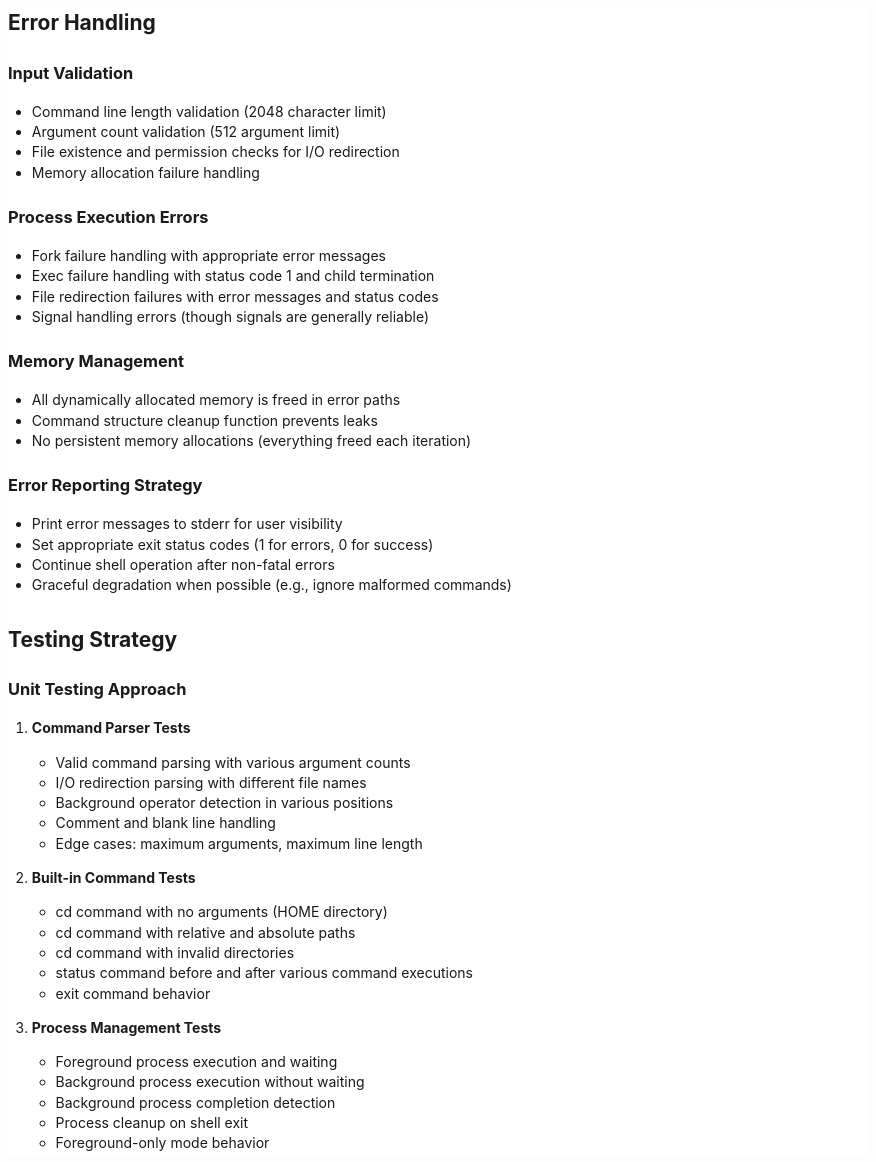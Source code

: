 ## Error Handling

### Input Validation
- Command line length validation (2048 character limit)
- Argument count validation (512 argument limit)
- File existence and permission checks for I/O redirection
- Memory allocation failure handling

### Process Execution Errors
- Fork failure handling with appropriate error messages
- Exec failure handling with status code 1 and child termination
- File redirection failures with error messages and status codes
- Signal handling errors (though signals are generally reliable)

### Memory Management
- All dynamically allocated memory is freed in error paths
- Command structure cleanup function prevents leaks
- No persistent memory allocations (everything freed each iteration)

### Error Reporting Strategy
- Print error messages to stderr for user visibility
- Set appropriate exit status codes (1 for errors, 0 for success)
- Continue shell operation after non-fatal errors
- Graceful degradation when possible (e.g., ignore malformed commands)

## Testing Strategy

### Unit Testing Approach
1. **Command Parser Tests**
   - Valid command parsing with various argument counts
   - I/O redirection parsing with different file names
   - Background operator detection in various positions
   - Comment and blank line handling
   - Edge cases: maximum arguments, maximum line length

2. **Built-in Command Tests**
   - cd command with no arguments (HOME directory)
   - cd command with relative and absolute paths
   - cd command with invalid directories
   - status command before and after various command executions
   - exit command behavior

3. **Process Management Tests**
   - Foreground process execution and waiting
   - Background process execution without waiting
   - Background process completion detection
   - Process cleanup on shell exit
   - Foreground-only mode behavior
